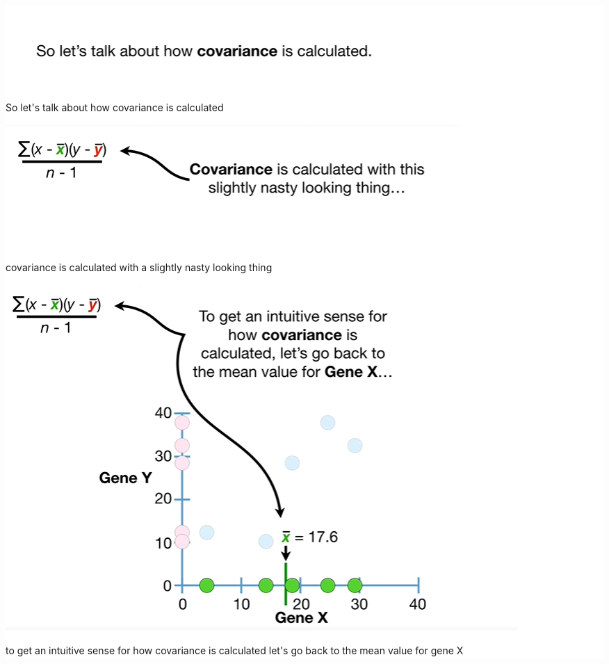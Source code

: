 ![](media/STATQUEST-15-STATISTICS_FUNDAMENTALS-COVARIANCE/image59.png)

So let\'s talk about how covariance is calculated

![](media/STATQUEST-15-STATISTICS_FUNDAMENTALS-COVARIANCE/image60.png)

covariance is calculated with a slightly nasty looking thing

![](media/STATQUEST-15-STATISTICS_FUNDAMENTALS-COVARIANCE/image61.png)

to get an intuitive sense for how covariance is calculated let\'s go
back to the mean value for gene X
